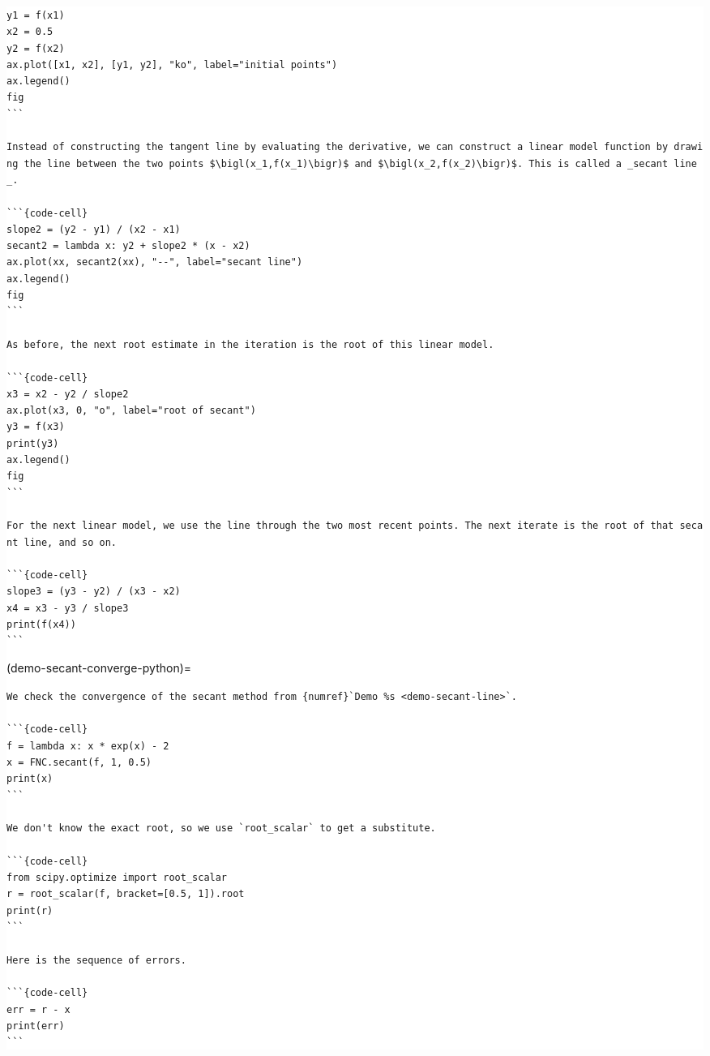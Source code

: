 ``````{dropdown} Graphical interpretation of the secant method
y1 = f(x1)
x2 = 0.5
y2 = f(x2)
ax.plot([x1, x2], [y1, y2], "ko", label="initial points")
ax.legend()
fig
```

Instead of constructing the tangent line by evaluating the derivative, we can construct a linear model function by drawing the line between the two points $\bigl(x_1,f(x_1)\bigr)$ and $\bigl(x_2,f(x_2)\bigr)$. This is called a _secant line_.

```{code-cell}
slope2 = (y2 - y1) / (x2 - x1)
secant2 = lambda x: y2 + slope2 * (x - x2)
ax.plot(xx, secant2(xx), "--", label="secant line")
ax.legend()
fig
```

As before, the next root estimate in the iteration is the root of this linear model.

```{code-cell}
x3 = x2 - y2 / slope2
ax.plot(x3, 0, "o", label="root of secant")
y3 = f(x3)
print(y3)
ax.legend()
fig
```

For the next linear model, we use the line through the two most recent points. The next iterate is the root of that secant line, and so on.

```{code-cell}
slope3 = (y3 - y2) / (x3 - x2)
x4 = x3 - y3 / slope3
print(f(x4))
```
``````

(demo-secant-converge-python)=
``````{dropdown} Convergence of the secant method
We check the convergence of the secant method from {numref}`Demo %s <demo-secant-line>`.

```{code-cell}
f = lambda x: x * exp(x) - 2
x = FNC.secant(f, 1, 0.5)
print(x)
```

We don't know the exact root, so we use `root_scalar` to get a substitute.

```{code-cell}
from scipy.optimize import root_scalar
r = root_scalar(f, bracket=[0.5, 1]).root
print(r)
```

Here is the sequence of errors.

```{code-cell}
err = r - x
print(err)
```

``````